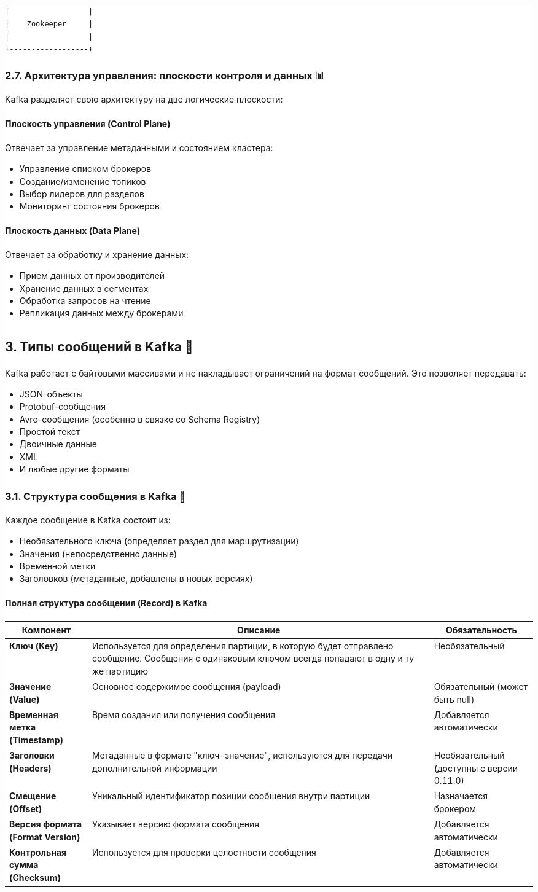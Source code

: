 ```
|                  |
|    Zookeeper     |
|                  |
+------------------+
```

### 2.7. Архитектура управления: плоскости контроля и данных 📊

Kafka разделяет свою архитектуру на две логические плоскости:

#### Плоскость управления (Control Plane)

Отвечает за управление метаданными и состоянием кластера:

- Управление списком брокеров
- Создание/изменение топиков
- Выбор лидеров для разделов
- Мониторинг состояния брокеров

#### Плоскость данных (Data Plane)

Отвечает за обработку и хранение данных:

- Прием данных от производителей
- Хранение данных в сегментах
- Обработка запросов на чтение
- Репликация данных между брокерами

## 3. Типы сообщений в Kafka 📨

Kafka работает с байтовыми массивами и не накладывает ограничений на формат сообщений. Это позволяет передавать:

- JSON-объекты
- Protobuf-сообщения
- Avro-сообщения (особенно в связке со Schema Registry)
- Простой текст
- Двоичные данные
- XML
- И любые другие форматы

### 3.1. Структура сообщения в Kafka 🧾

Каждое сообщение в Kafka состоит из:

- Необязательного ключа (определяет раздел для маршрутизации)
- Значения (непосредственно данные)
- Временной метки
- Заголовков (метаданные, добавлены в новых версиях)

#### Полная структура сообщения (Record) в Kafka

| Компонент | Описание | Обязательность |
|-----------|----------|---------------|
| **Ключ (Key)** | Используется для определения партиции, в которую будет отправлено сообщение. Сообщения с одинаковым ключом всегда попадают в одну и ту же партицию | Необязательный |
| **Значение (Value)** | Основное содержимое сообщения (payload) | Обязательный (может быть null) |
| **Временная метка (Timestamp)** | Время создания или получения сообщения | Добавляется автоматически |
| **Заголовки (Headers)** | Метаданные в формате "ключ-значение", используются для передачи дополнительной информации | Необязательный (доступны с версии 0.11.0) |
| **Смещение (Offset)** | Уникальный идентификатор позиции сообщения внутри партиции | Назначается брокером |
| **Версия формата (Format Version)** | Указывает версию формата сообщения | Добавляется автоматически |
| **Контрольная сумма (Checksum)** | Используется для проверки целостности сообщения | Добавляется автоматически |